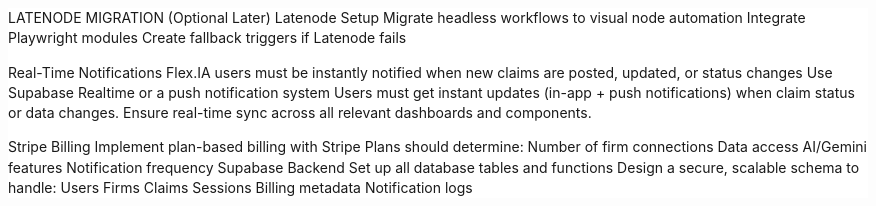 
 LATENODE MIGRATION (Optional Later)
Latenode Setup
 Migrate headless workflows to visual node automation
 Integrate Playwright modules
 Create fallback triggers if Latenode fails


Real-Time Notifications
Flex.IA users must be instantly notified when new claims are posted, updated, or status changes
Use Supabase Realtime or a push notification system
Users must get instant updates (in-app + push notifications) when claim status or data changes.
Ensure real-time sync across all relevant dashboards and components.

Stripe Billing
Implement plan-based billing with Stripe
Plans should determine:
Number of firm connections
Data access
AI/Gemini features
Notification frequency
Supabase Backend
Set up all database tables and functions
Design a secure, scalable schema to handle:
Users
Firms
Claims
Sessions
Billing metadata
Notification logs









